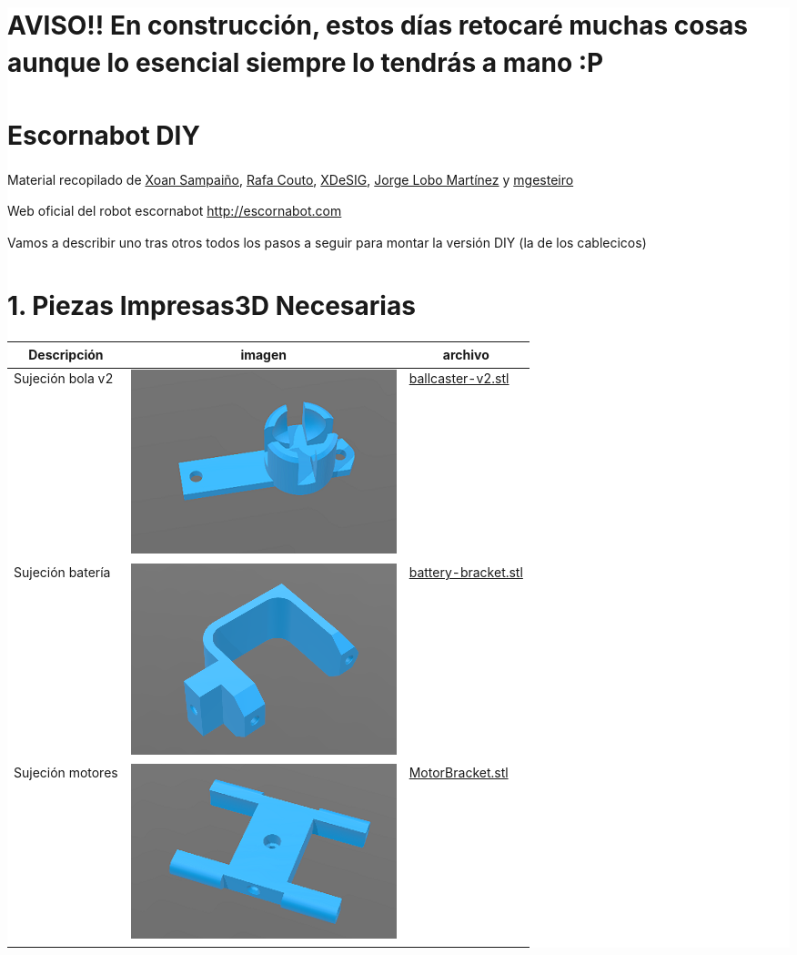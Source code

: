 # AVISO!! En construcción, estos días retocaré muchas cosas aunque lo esencial siempre lo tendrás a mano :P
  
# Escornabot DIY  
  
Material recopilado de [Xoan Sampaiño](https://github.com/xoan), [Rafa Couto](https://github.com/rafacouto), [XDeSIG](https://github.com/xdesig), [Jorge Lobo Martínez](https://github.com/lobotic) y [mgesteiro](https://github.com/mgesteiro)   
  
Web oficial del robot escornabot http://escornabot.com

Vamos a describir uno tras otros todos los pasos a seguir para montar la versión DIY (la de los cablecicos)
  
  
  
# 1. Piezas Impresas3D Necesarias
  
Descripción         | imagen          | archivo         
------------- | ------------- | ------------- 
Sujeción bola v2|![ballcaster-v2.stl](imagenes/ballcaster-v2.png) | [ballcaster-v2.stl](archivos-stl/ballcaster-v2.stl)  
Sujeción batería|![battery-bracket.stl](imagenes/battery-bracket.png) | [battery-bracket.stl](archivos-stl/battery-bracket.stl)  
Sujeción motores|![MotorBracket.stl](imagenes/MotorBracket.png) | [MotorBracket.stl](archivos-stl/MotorBracket.stl)  